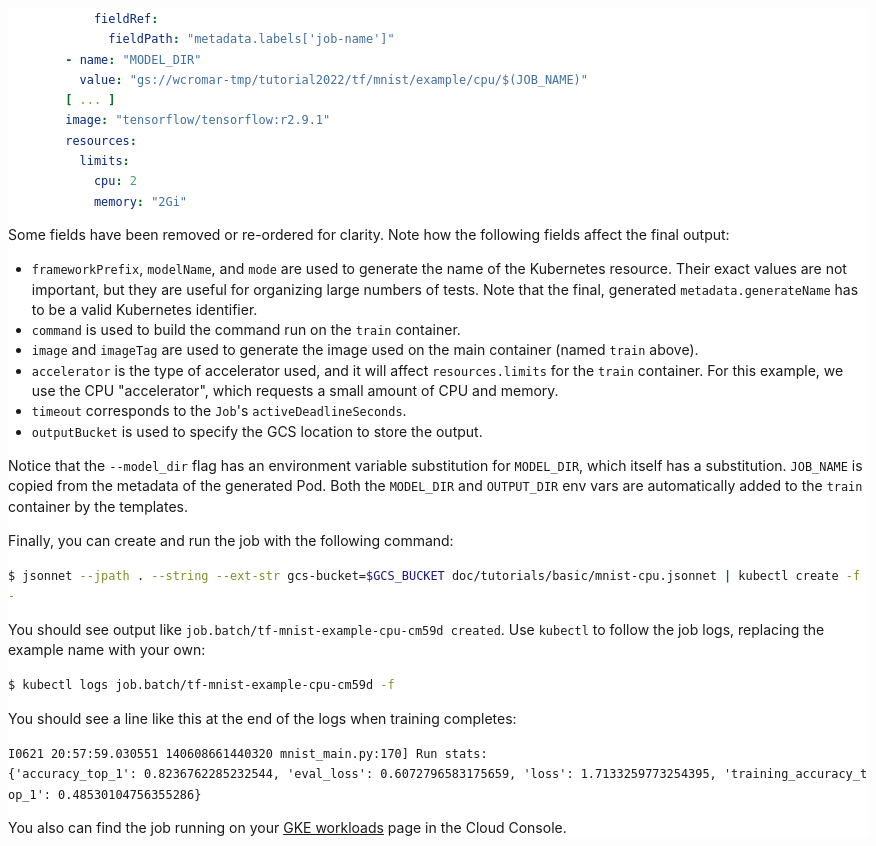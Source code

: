 ```yaml
            fieldRef:
              fieldPath: "metadata.labels['job-name']"
        - name: "MODEL_DIR"
          value: "gs://wcromar-tmp/tutorial2022/tf/mnist/example/cpu/$(JOB_NAME)"
        [ ... ]
        image: "tensorflow/tensorflow:r2.9.1"
        resources:
          limits:
            cpu: 2
            memory: "2Gi"
```

Some fields have been removed or re-ordered for clarity. Note how the following fields affect the final output:

- `frameworkPrefix`, `modelName`, and `mode` are used to generate the name of the Kubernetes resource. Their exact values are not important, but they are useful for organizing large numbers of tests. Note that the final, generated `metadata.generateName` has to be a valid Kubernetes identifier.
- `command` is used to build the command run on the `train` container.
- `image` and `imageTag` are used to generate the image used on the main container (named `train` above).
- `accelerator` is the type of accelerator used, and it will affect `resources.limits` for the `train` container. For this example, we use the CPU "accelerator", which requests a small amount of CPU and memory.
- `timeout` corresponds to the `Job`'s `activeDeadlineSeconds`.
- `outputBucket` is used to specify the GCS location to store the output.

Notice that the `--model_dir` flag has an environment variable substitution for `MODEL_DIR`, which itself has a substitution. `JOB_NAME` is copied from the metadata of the generated Pod. Both the `MODEL_DIR` and `OUTPUT_DIR` env vars are automatically added to the `train` container by the templates.

Finally, you can create and run the job with the following command:

```bash
$ jsonnet --jpath . --string --ext-str gcs-bucket=$GCS_BUCKET doc/tutorials/basic/mnist-cpu.jsonnet | kubectl create -f -
```

You should see output like `job.batch/tf-mnist-example-cpu-cm59d created`. Use `kubectl` to follow the job logs, replacing the example name with your own:

```bash
$ kubectl logs job.batch/tf-mnist-example-cpu-cm59d -f
```

You should see a line like this at the end of the logs when training completes:

```
I0621 20:57:59.030551 140608661440320 mnist_main.py:170] Run stats:
{'accuracy_top_1': 0.8236762285232544, 'eval_loss': 0.6072796583175659, 'loss': 1.7133259773254395, 'training_accuracy_top_1': 0.48530104756355286}
```

You also can find the job running on your [GKE workloads](https://console.cloud.google.com/kubernetes/workload) page in the Cloud Console.
